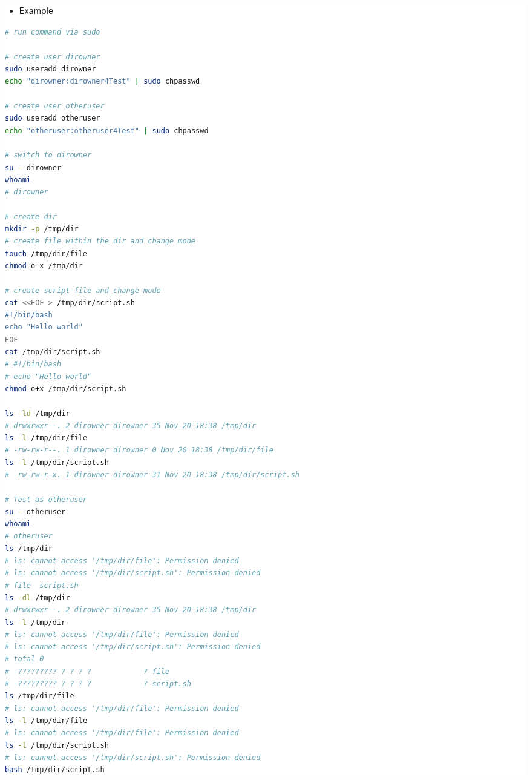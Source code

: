 
- Example

```sh
# run command via sudo

# create user dirowner
sudo useradd dirowner
echo "dirowner:dirowner4Test" | sudo chpasswd

# create user otheruser
sudo useradd otheruser
echo "otheruser:otheruser4Test" | sudo chpasswd

# switch to dirowner
su - dirowner
whoami
# dirowner

# create dir
mkdir -p /tmp/dir
# create file within the dir and change mode
touch /tmp/dir/file
chmod o-x /tmp/dir

# create script file and change mode
cat <<EOF > /tmp/dir/script.sh
#!/bin/bash
echo "Hello world"
EOF
cat /tmp/dir/script.sh
# #!/bin/bash
# echo "Hello world"
chmod o+x /tmp/dir/script.sh

ls -ld /tmp/dir
# drwxrwxr--. 2 dirowner dirowner 35 Nov 20 18:38 /tmp/dir
ls -l /tmp/dir/file
# -rw-rw-r--. 1 dirowner dirowner 0 Nov 20 18:38 /tmp/dir/file
ls -l /tmp/dir/script.sh
# -rw-rw-r-x. 1 dirowner dirowner 31 Nov 20 18:38 /tmp/dir/script.sh

# Test as otheruser
su - otheruser
whoami
# otheruser
ls /tmp/dir
# ls: cannot access '/tmp/dir/file': Permission denied
# ls: cannot access '/tmp/dir/script.sh': Permission denied
# file  script.sh
ls -dl /tmp/dir
# drwxrwxr--. 2 dirowner dirowner 35 Nov 20 18:38 /tmp/dir
ls -l /tmp/dir
# ls: cannot access '/tmp/dir/file': Permission denied
# ls: cannot access '/tmp/dir/script.sh': Permission denied
# total 0
# -????????? ? ? ? ?            ? file
# -????????? ? ? ? ?            ? script.sh
ls /tmp/dir/file
# ls: cannot access '/tmp/dir/file': Permission denied
ls -l /tmp/dir/file
# ls: cannot access '/tmp/dir/file': Permission denied
ls -l /tmp/dir/script.sh
# ls: cannot access '/tmp/dir/script.sh': Permission denied
bash /tmp/dir/script.sh
```